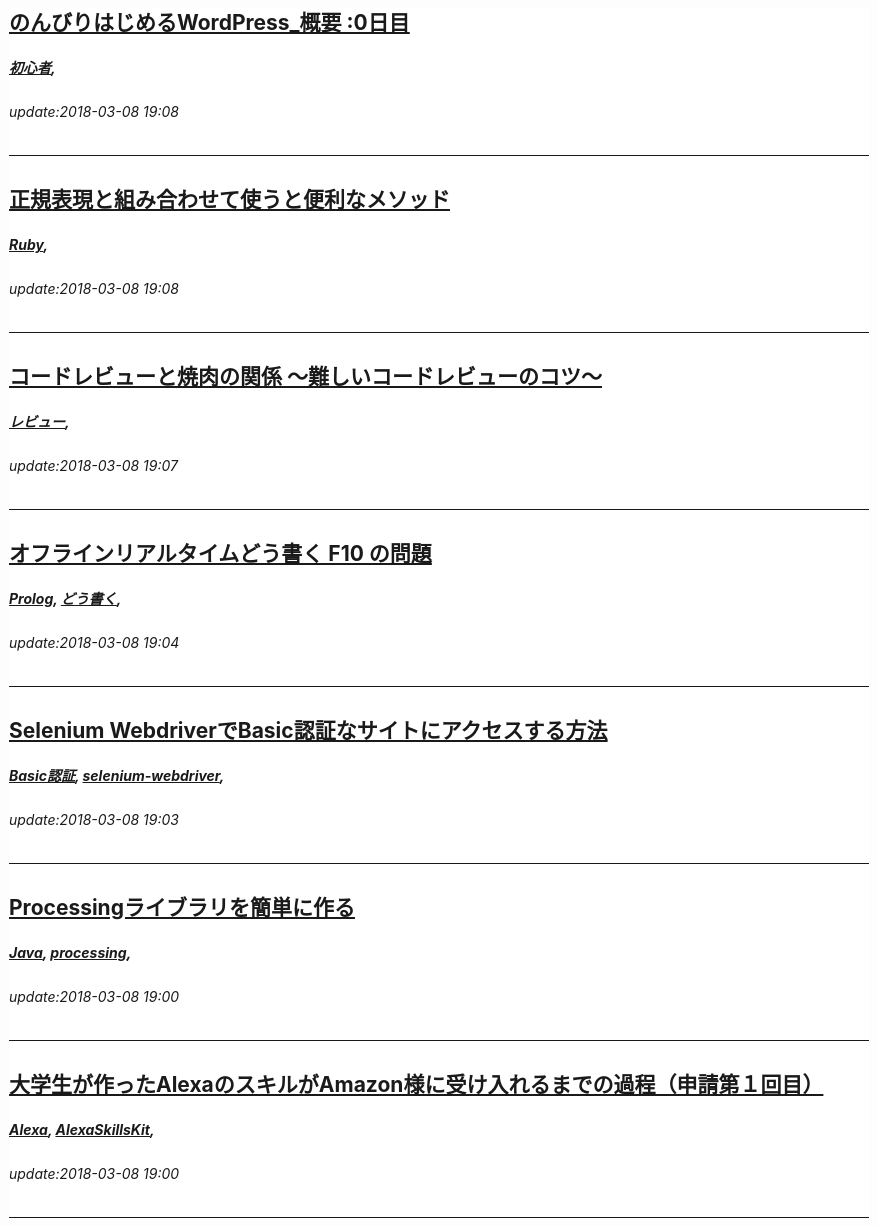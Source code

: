 ## [のんびりはじめるWordPress_概要 :0日目](https://qiita.com/ushiro/items/81eefbdfb5f7c03063dd)
##### [初心者](https://qiita.com/tags/初心者), 
###### update:2018-03-08 19:08
---
## [正規表現と組み合わせて使うと便利なメソッド](https://qiita.com/toshieeeee/items/24d656b5c64f247f6384)
##### [Ruby](https://qiita.com/tags/Ruby), 
###### update:2018-03-08 19:08
---
## [コードレビューと焼肉の関係 〜難しいコードレビューのコツ〜](https://qiita.com/YumaInaura/items/4cd52048eeb6e739efa8)
##### [レビュー](https://qiita.com/tags/レビュー), 
###### update:2018-03-08 19:07
---
## [オフラインリアルタイムどう書く F10 の問題](https://qiita.com/smallbigcats/items/189dd28e0213991897a3)
##### [Prolog](https://qiita.com/tags/Prolog), [どう書く](https://qiita.com/tags/どう書く), 
###### update:2018-03-08 19:04
---
## [Selenium WebdriverでBasic認証なサイトにアクセスする方法](https://qiita.com/sak11/items/ff70a22e8e5fa209673f)
##### [Basic認証](https://qiita.com/tags/Basic認証), [selenium-webdriver](https://qiita.com/tags/selenium-webdriver), 
###### update:2018-03-08 19:03
---
## [Processingライブラリを簡単に作る](https://qiita.com/enkatsu/items/3a55db6315fe4931827a)
##### [Java](https://qiita.com/tags/Java), [processing](https://qiita.com/tags/processing), 
###### update:2018-03-08 19:00
---
## [大学生が作ったAlexaのスキルがAmazon様に受け入れるまでの過程（申請第１回目）](https://qiita.com/imajoriri/items/4fd88798b3c3aca6b1c6)
##### [Alexa](https://qiita.com/tags/Alexa), [AlexaSkillsKit](https://qiita.com/tags/AlexaSkillsKit), 
###### update:2018-03-08 19:00
---
